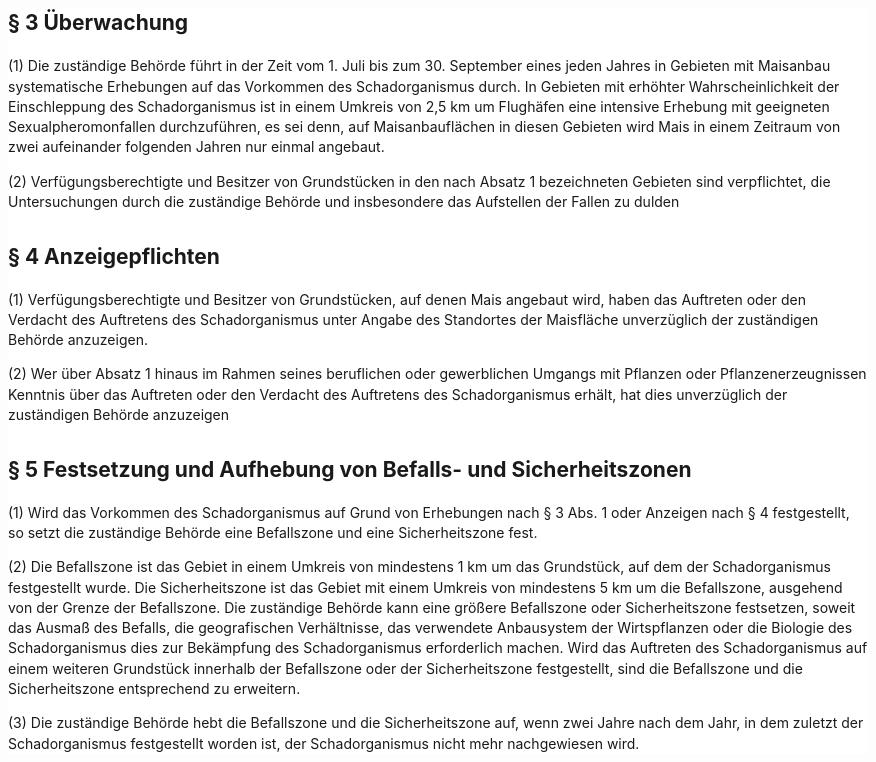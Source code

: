 
## § 3 Überwachung

(1) Die zuständige Behörde führt in der Zeit vom 1. Juli bis zum 30.
September eines jeden Jahres in Gebieten mit Maisanbau systematische
Erhebungen auf das Vorkommen des Schadorganismus durch. In Gebieten
mit erhöhter Wahrscheinlichkeit der Einschleppung des Schadorganismus
ist in einem Umkreis von 2,5 km um Flughäfen eine intensive Erhebung
mit geeigneten Sexualpheromonfallen durchzuführen, es sei denn, auf
Maisanbauflächen in diesen Gebieten wird Mais in einem Zeitraum von
zwei aufeinander folgenden Jahren nur einmal angebaut.

(2) Verfügungsberechtigte und Besitzer von Grundstücken in den nach
Absatz 1 bezeichneten Gebieten sind verpflichtet, die Untersuchungen
durch die zuständige Behörde und insbesondere das Aufstellen der
Fallen zu dulden


## § 4 Anzeigepflichten

(1) Verfügungsberechtigte und Besitzer von Grundstücken, auf denen
Mais angebaut wird, haben das Auftreten oder den Verdacht des
Auftretens des Schadorganismus unter Angabe des Standortes der
Maisfläche unverzüglich der zuständigen Behörde anzuzeigen.

(2) Wer über Absatz 1 hinaus im Rahmen seines beruflichen oder
gewerblichen Umgangs mit Pflanzen oder Pflanzenerzeugnissen Kenntnis
über das Auftreten oder den Verdacht des Auftretens des
Schadorganismus erhält, hat dies unverzüglich der zuständigen Behörde
anzuzeigen


## § 5 Festsetzung und Aufhebung von Befalls- und Sicherheitszonen

(1) Wird das Vorkommen des Schadorganismus auf Grund von Erhebungen
nach § 3 Abs. 1 oder Anzeigen nach § 4 festgestellt, so setzt die
zuständige Behörde eine Befallszone und eine Sicherheitszone fest.

(2) Die Befallszone ist das Gebiet in einem Umkreis von mindestens 1
km um das Grundstück, auf dem der Schadorganismus festgestellt wurde.
Die Sicherheitszone ist das Gebiet mit einem Umkreis von mindestens 5
km um die Befallszone, ausgehend von der Grenze der Befallszone. Die
zuständige Behörde kann eine größere Befallszone oder Sicherheitszone
festsetzen, soweit das Ausmaß des Befalls, die geografischen
Verhältnisse, das verwendete Anbausystem der Wirtspflanzen oder die
Biologie des Schadorganismus dies zur Bekämpfung des Schadorganismus
erforderlich machen. Wird das Auftreten des Schadorganismus auf einem
weiteren Grundstück innerhalb der Befallszone oder der Sicherheitszone
festgestellt, sind die Befallszone und die Sicherheitszone
entsprechend zu erweitern.

(3) Die zuständige Behörde hebt die Befallszone und die
Sicherheitszone auf, wenn zwei Jahre nach dem Jahr, in dem zuletzt der
Schadorganismus festgestellt worden ist, der Schadorganismus nicht
mehr nachgewiesen wird.

